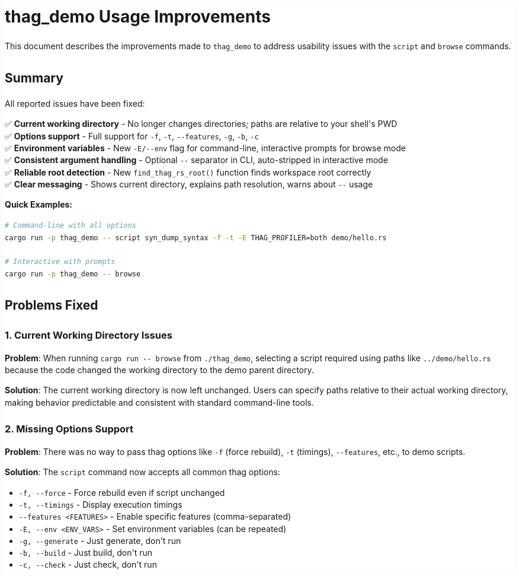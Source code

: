 # thag_demo Usage Improvements

This document describes the improvements made to `thag_demo` to address usability issues with the `script` and `browse` commands.

## Summary

All reported issues have been fixed:

✅ **Current working directory** - No longer changes directories; paths are relative to your shell's PWD  
✅ **Options support** - Full support for `-f`, `-t`, `--features`, `-g`, `-b`, `-c`  
✅ **Environment variables** - New `-E/--env` flag for command-line, interactive prompts for browse mode  
✅ **Consistent argument handling** - Optional `--` separator in CLI, auto-stripped in interactive mode  
✅ **Reliable root detection** - New `find_thag_rs_root()` function finds workspace root correctly  
✅ **Clear messaging** - Shows current directory, explains path resolution, warns about `--` usage

**Quick Examples:**
```bash
# Command-line with all options
cargo run -p thag_demo -- script syn_dump_syntax -f -t -E THAG_PROFILER=both demo/hello.rs

# Interactive with prompts
cargo run -p thag_demo -- browse
```

## Problems Fixed

### 1. Current Working Directory Issues
**Problem**: When running `cargo run -- browse` from `./thag_demo`, selecting a script required using paths like `../demo/hello.rs` because the code changed the working directory to the demo parent directory.

**Solution**: The current working directory is now left unchanged. Users can specify paths relative to their actual working directory, making behavior predictable and consistent with standard command-line tools.

### 2. Missing Options Support
**Problem**: There was no way to pass thag options like `-f` (force rebuild), `-t` (timings), `--features`, etc., to demo scripts.

**Solution**: The `script` command now accepts all common thag options:
- `-f, --force` - Force rebuild even if script unchanged
- `-t, --timings` - Display execution timings
- `--features <FEATURES>` - Enable specific features (comma-separated)
- `-E, --env <ENV_VARS>` - Set environment variables (can be repeated)
- `-g, --generate` - Just generate, don't run
- `-b, --build` - Just build, don't run
- `-c, --check` - Just check, don't run
